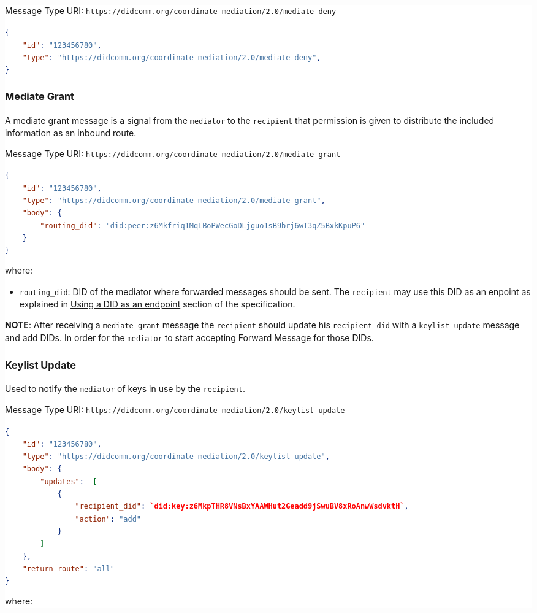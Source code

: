 Message Type URI: `https://didcomm.org/coordinate-mediation/2.0/mediate-deny`

```json
{
    "id": "123456780",
    "type": "https://didcomm.org/coordinate-mediation/2.0/mediate-deny",
}
```

### Mediate Grant
A mediate grant message is a signal from the `mediator` to the `recipient` that permission is given to distribute the included information as an inbound route.

Message Type URI: `https://didcomm.org/coordinate-mediation/2.0/mediate-grant`

```json
{
    "id": "123456780",
    "type": "https://didcomm.org/coordinate-mediation/2.0/mediate-grant",
    "body": {
        "routing_did": "did:peer:z6Mkfriq1MqLBoPWecGoDLjguo1sB9brj6wT3qZ5BxkKpuP6"
    }
}
```
where:

- `routing_did`: DID of the mediator where forwarded messages should be sent. The `recipient` may use this DID as an enpoint as explained in [Using a DID as an endpoint](https://identity.foundation/didcomm-messaging/spec/#using-a-did-as-an-endpoint) section of the specification.

**NOTE**: After receiving a `mediate-grant` message the `recipient` should update his `recipient_did` with a `keylist-update` message and add DIDs. In order for the `mediator` to start accepting Forward Message for those DIDs.

### Keylist Update
Used to notify the `mediator` of keys in use by the `recipient`.

Message Type URI: `https://didcomm.org/coordinate-mediation/2.0/keylist-update`

```json
{
    "id": "123456780",
    "type": "https://didcomm.org/coordinate-mediation/2.0/keylist-update",
    "body": {
        "updates":  [
            {
                "recipient_did": `did:key:z6MkpTHR8VNsBxYAAWHut2Geadd9jSwuBV8xRoAnwWsdvktH`,
                "action": "add"
            }
        ]
    },
    "return_route": "all"
}
```
where:
